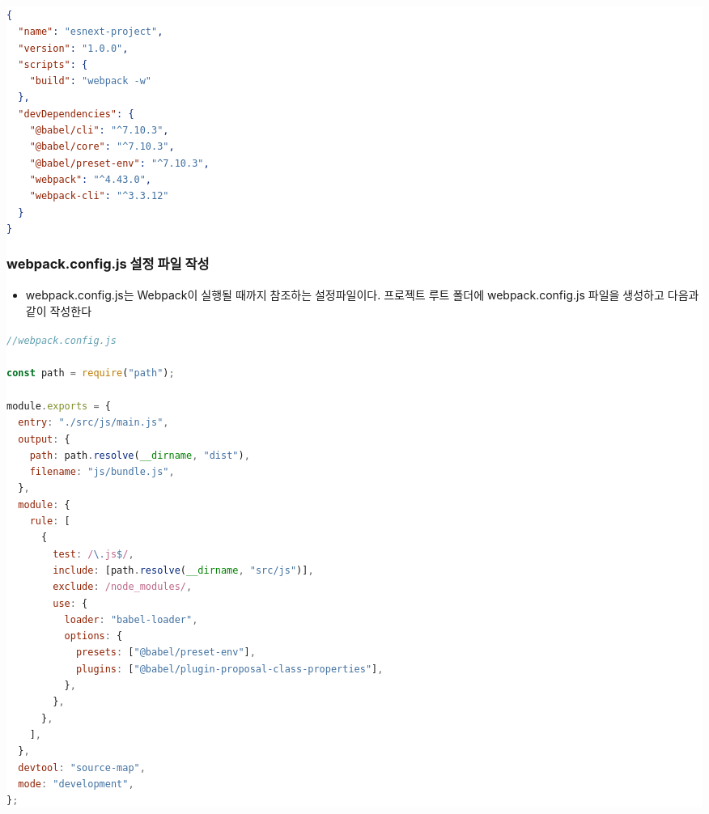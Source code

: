 ```json
{
  "name": "esnext-project",
  "version": "1.0.0",
  "scripts": {
    "build": "webpack -w"
  },
  "devDependencies": {
    "@babel/cli": "^7.10.3",
    "@babel/core": "^7.10.3",
    "@babel/preset-env": "^7.10.3",
    "webpack": "^4.43.0",
    "webpack-cli": "^3.3.12"
  }
}
```

### webpack.config.js 설정 파일 작성

- webpack.config.js는 Webpack이 실행될 때까지 참조하는 설정파일이다. 프로젝트 루트 폴더에 webpack.config.js 파일을 생성하고 다음과 같이 작성한다

```js
//webpack.config.js

const path = require("path");

module.exports = {
  entry: "./src/js/main.js",
  output: {
    path: path.resolve(__dirname, "dist"),
    filename: "js/bundle.js",
  },
  module: {
    rule: [
      {
        test: /\.js$/,
        include: [path.resolve(__dirname, "src/js")],
        exclude: /node_modules/,
        use: {
          loader: "babel-loader",
          options: {
            presets: ["@babel/preset-env"],
            plugins: ["@babel/plugin-proposal-class-properties"],
          },
        },
      },
    ],
  },
  devtool: "source-map",
  mode: "development",
};
```
